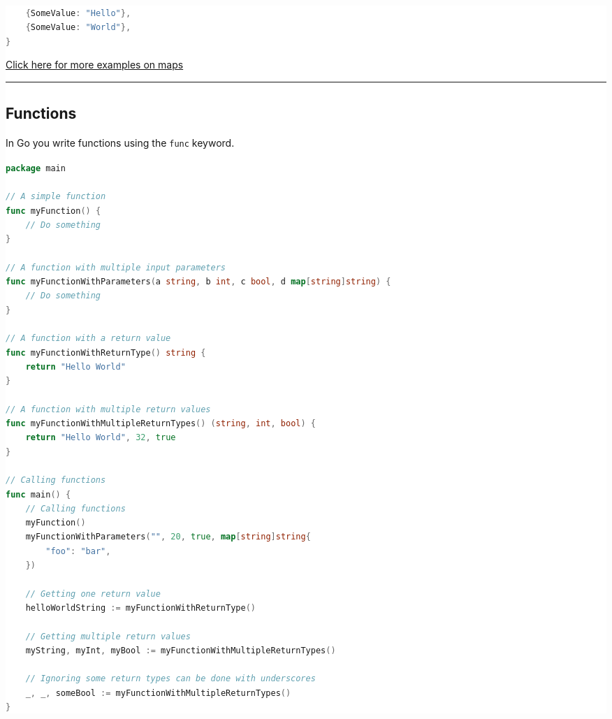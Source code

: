 ```go
	{SomeValue: "Hello"},
	{SomeValue: "World"},
}
```

[Click here for more examples on maps](https://gobyexample.com/maps)

---

## Functions

In Go you write functions using the `func` keyword.

```go
package main

// A simple function
func myFunction() {
	// Do something
}

// A function with multiple input parameters
func myFunctionWithParameters(a string, b int, c bool, d map[string]string) {
	// Do something
}

// A function with a return value
func myFunctionWithReturnType() string {
	return "Hello World"
}

// A function with multiple return values
func myFunctionWithMultipleReturnTypes() (string, int, bool) {
	return "Hello World", 32, true
}

// Calling functions
func main() {
	// Calling functions
	myFunction()
	myFunctionWithParameters("", 20, true, map[string]string{
		"foo": "bar",
    })
	
	// Getting one return value
	helloWorldString := myFunctionWithReturnType()
	
	// Getting multiple return values
	myString, myInt, myBool := myFunctionWithMultipleReturnTypes()
	
	// Ignoring some return types can be done with underscores
	_, _, someBool := myFunctionWithMultipleReturnTypes()
}
```
